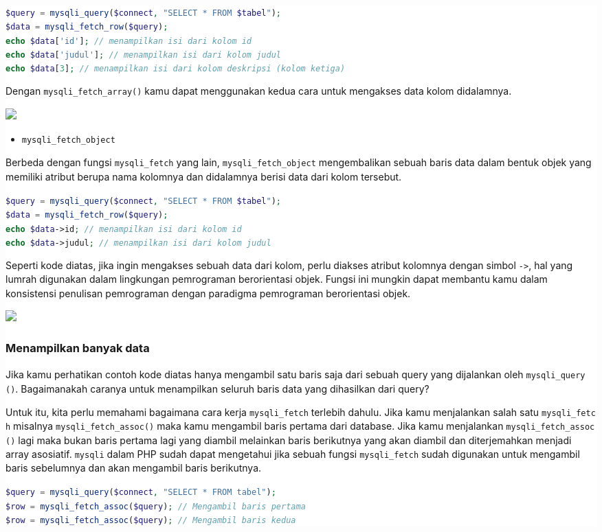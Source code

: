 ```php
$query = mysqli_query($connect, "SELECT * FROM $tabel");
$data = mysqli_fetch_row($query);
echo $data['id']; // menampilkan isi dari kolom id
echo $data['judul']; // menampilkan isi dari kolom judul
echo $data[3]; // menampilkan isi dari kolom deskripsi (kolom ketiga)
```

Dengan `mysqli_fetch_array()` kamu dapat menggunakan kedua cara untuk mengakses data kolom didalamnya.

<a href='4_mysqli_fetch.php#mysqli-fetch-array' target='_blank'>
    <img src="https://img.shields.io/static/v1?&label=Demo&message=%3E&color">
</a>

- `mysqli_fetch_object`

Berbeda dengan fungsi `mysqli_fetch` yang lain, `mysqli_fetch_object` mengembalikan sebuah baris data dalam bentuk objek yang memiliki atribut berupa nama kolomnya dan didalamnya berisi data dari kolom tersebut.

```php
$query = mysqli_query($connect, "SELECT * FROM $tabel");
$data = mysqli_fetch_row($query);
echo $data->id; // menampilkan isi dari kolom id
echo $data->judul; // menampilkan isi dari kolom judul
```

Seperti kode diatas, jika ingin mengakses sebuah data dari kolom, perlu diakses atribut kolomnya dengan simbol `->`, hal yang lumrah digunakan dalam lingkungan pemrograman berorientasi objek. Fungsi ini mungkin dapat membantu kamu dalam konsistensi penulisan pemrograman dengan paradigma pemrograman berorientasi objek.

<a href='4_mysqli_fetch.php#mysqli-fetch-object' target='_blank'>
    <img src="https://img.shields.io/static/v1?&label=Demo&message=%3E&color">
</a>

### Menampilkan banyak data

Jika kamu perhatikan contoh kode diatas hanya mengambil satu baris saja dari sebuah query yang dijalankan oleh `mysqli_query()`. Bagaimanakah caranya untuk menampilkan seluruh baris data yang dihasilkan dari query?

Untuk itu, kita perlu memahami bagaimana cara kerja `mysqli_fetch` terlebih dahulu. Jika kamu menjalankan salah satu `mysqli_fetch` misalnya `mysqli_fetch_assoc()` maka kamu mengambil baris pertama dari database. Jika kamu menjalankan `mysqli_fetch_assoc()` lagi maka bukan baris pertama lagi yang diambil melainkan baris berikutnya yang akan diambil dan diterjemahkan menjadi array asosiatif. `mysqli` dalam PHP sudah dapat mengetahui jika sebuah fungsi `mysqli_fetch` sudah digunakan untuk mengambil baris sebelumnya dan akan mengambil baris berikutnya.

```php
$query = mysqli_query($connect, "SELECT * FROM tabel");
$row = mysqli_fetch_assoc($query); // Mengambil baris pertama
$row = mysqli_fetch_assoc($query); // Mengambil baris kedua
```
